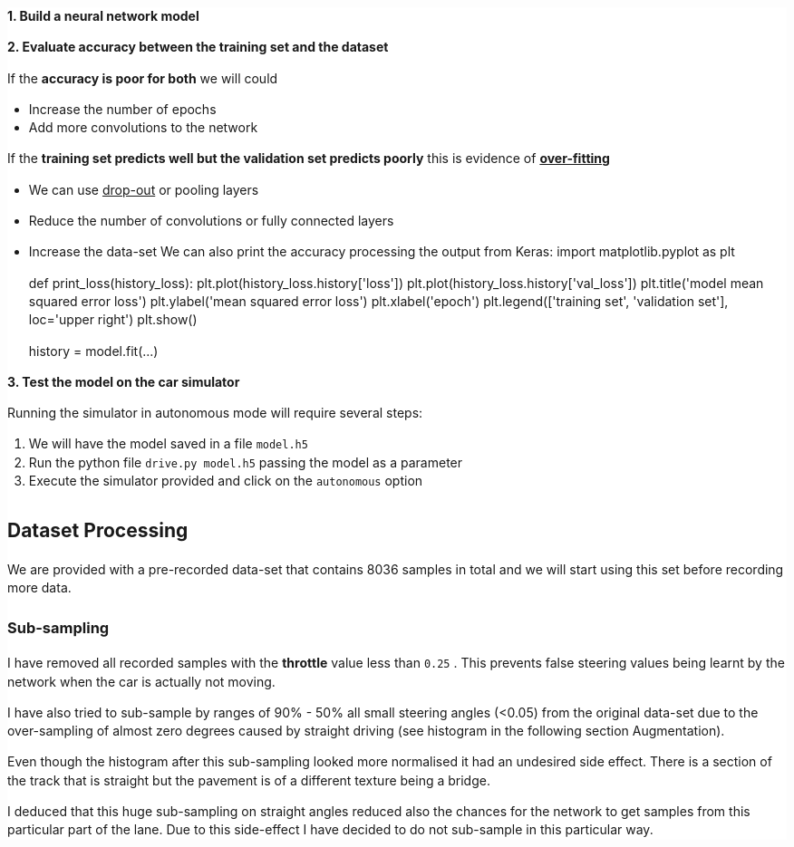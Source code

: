 **1. Build a neural network model**

**2. Evaluate accuracy between the training set and the dataset**

  If the **accuracy is poor for both** we will could
  - Increase the number of epochs
  - Add more convolutions to the network

  If the **training set predicts well but the validation set predicts poorly** this is evidence of [**over-fitting**](https://en.wikipedia.org/wiki/Overfitting)
  - We can use [drop-out](https://medium.com/@vivek.yadav/why-dropouts-prevent-overfitting-in-deep-neural-networks-937e2543a701#.dox0ci345) or pooling layers
  - Reduce the number of convolutions or fully connected layers
  - Increase the data-set
  We can also print the accuracy processing the output from Keras:
    import matplotlib.pyplot as plt
    
    def print_loss(history_loss):
        plt.plot(history_loss.history['loss'])
        plt.plot(history_loss.history['val_loss'])
        plt.title('model mean squared error loss')
        plt.ylabel('mean squared error loss')
        plt.xlabel('epoch')
        plt.legend(['training set', 'validation set'], loc='upper right')
        plt.show()
    
    history = model.fit(...)

**3. Test the model on the car simulator**

  Running the simulator in autonomous mode will require several steps:
  1. We will have the model saved in a file `model.h5` 
  2. Run the python file `drive.py model.h5` passing the model as a parameter
  3. Execute the simulator provided and click on the `autonomous` option
## **Dataset Processing**

We are provided with a pre-recorded data-set that contains 8036 samples in total and we will start using this set before recording more data.

### **Sub-sampling**
I have removed all recorded samples with the **throttle** value less than `0.25` . This prevents false steering values being learnt by the network when the car is actually not moving.

I have also tried to sub-sample by ranges of 90% - 50% all small steering angles (<0.05) from the original data-set due to the over-sampling of almost zero degrees caused by straight driving (see histogram in the following section Augmentation). 

Even though the histogram after this sub-sampling looked more normalised it had an undesired side effect. There is a section of the track that is straight but the pavement is of a different texture being a bridge. 

I deduced that this huge sub-sampling on straight angles reduced also the chances for the network to get samples from this particular part of the lane. Due to this side-effect I have decided to do not sub-sample in this particular way.
